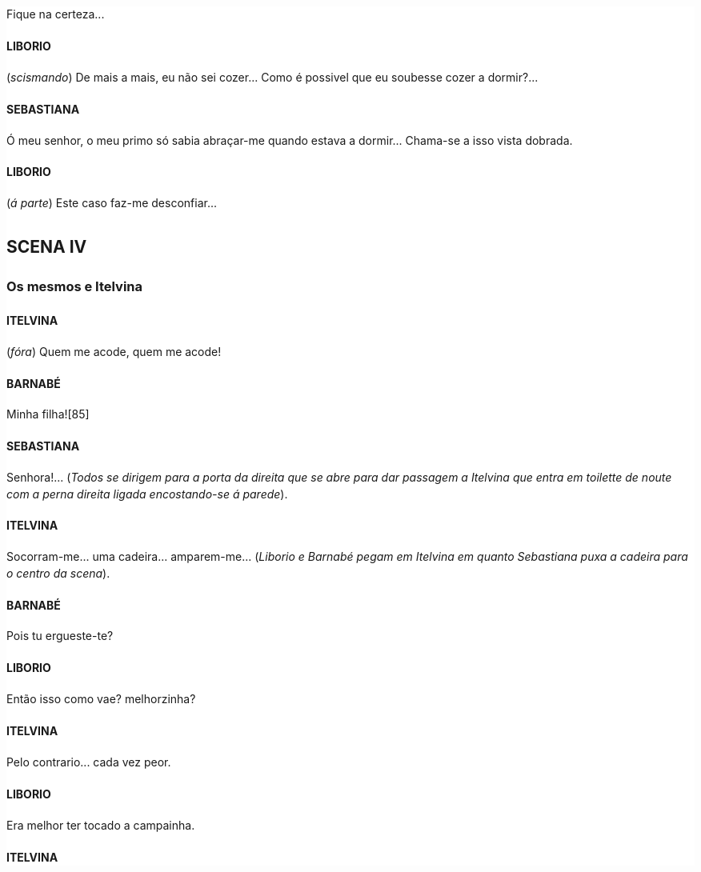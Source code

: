 Fique na certeza...

#### LIBORIO

(_scismando_) De mais a mais, eu não sei cozer... Como é possivel que eu soubesse cozer a dormir?...

#### SEBASTIANA

Ó meu senhor, o meu primo só sabia abraçar-me quando estava a dormir... Chama-se a isso vista dobrada.

#### LIBORIO

(_á parte_) Este caso faz-me desconfiar...

SCENA IV
--------

### Os mesmos e Itelvina

#### ITELVINA

(_fóra_) Quem me acode, quem me acode!

#### BARNABÉ

Minha filha!\[85\]

#### SEBASTIANA

Senhora!... (_Todos se dirigem para a porta da direita que se abre para dar passagem a Itelvina que entra em toilette de noute com a perna direita ligada encostando-se á parede_).

#### ITELVINA

Socorram-me... uma cadeira... amparem-me... (_Liborio e Barnabé pegam em Itelvina em quanto Sebastiana puxa a cadeira para o centro da scena_).

#### BARNABÉ

Pois tu ergueste-te?

#### LIBORIO

Então isso como vae? melhorzinha?

#### ITELVINA

Pelo contrario... cada vez peor.

#### LIBORIO

Era melhor ter tocado a campainha.

#### ITELVINA
